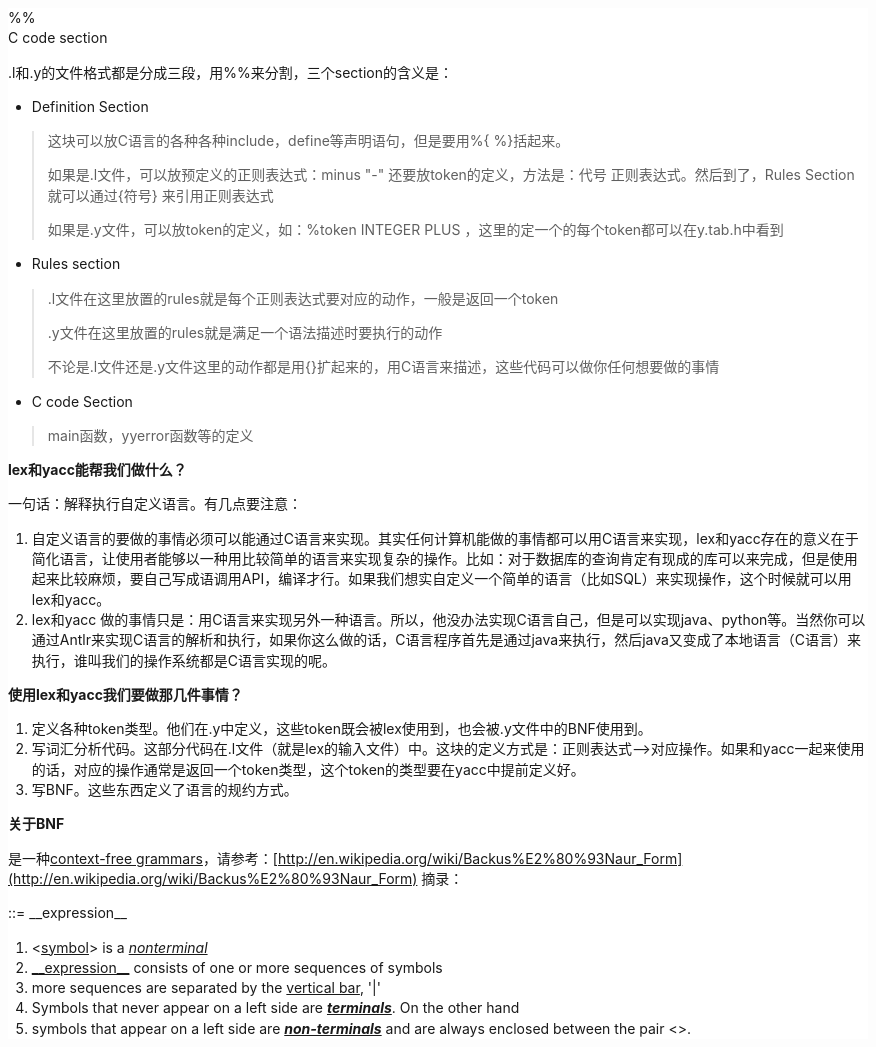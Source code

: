 %%  
C code section

.l和.y的文件格式都是分成三段，用%%来分割，三个section的含义是：

*   Definition Section

> 这块可以放C语言的各种各种include，define等声明语句，但是要用%{ %}括起来。
> 
> 如果是.l文件，可以放预定义的正则表达式：minus "-" 还要放token的定义，方法是：代号 正则表达式。然后到了，Rules Section就可以通过{符号} 来引用正则表达式
> 
> 如果是.y文件，可以放token的定义，如：%token INTEGER PLUS ，这里的定一个的每个token都可以在y.tab.h中看到

*   Rules section

> .l文件在这里放置的rules就是每个正则表达式要对应的动作，一般是返回一个token
> 
> .y文件在这里放置的rules就是满足一个语法描述时要执行的动作
> 
> 不论是.l文件还是.y文件这里的动作都是用{}扩起来的，用C语言来描述，这些代码可以做你任何想要做的事情

*   C code Section

> main函数，yyerror函数等的定义

**lex和yacc能帮我们做什么？**

一句话：解释执行自定义语言。有几点要注意：

1.  自定义语言的要做的事情必须可以能通过C语言来实现。其实任何计算机能做的事情都可以用C语言来实现，lex和yacc存在的意义在于简化语言，让使用者能够以一种用比较简单的语言来实现复杂的操作。比如：对于数据库的查询肯定有现成的库可以来完成，但是使用起来比较麻烦，要自己写成语调用API，编译才行。如果我们想实自定义一个简单的语言（比如SQL）来实现操作，这个时候就可以用lex和yacc。
2.  lex和yacc 做的事情只是：用C语言来实现另外一种语言。所以，他没办法实现C语言自己，但是可以实现java、python等。当然你可以通过Antlr来实现C语言的解析和执行，如果你这么做的话，C语言程序首先是通过java来执行，然后java又变成了本地语言（C语言）来执行，谁叫我们的操作系统都是C语言实现的呢。

**使用lex和yacc我们要做那几件事情？**

1.  定义各种token类型。他们在.y中定义，这些token既会被lex使用到，也会被.y文件中的BNF使用到。
2.  写词汇分析代码。这部分代码在.l文件（就是lex的输入文件）中。这块的定义方式是：正则表达式-->对应操作。如果和yacc一起来使用的话，对应的操作通常是返回一个token类型，这个token的类型要在yacc中提前定义好。
3.  写BNF。这些东西定义了语言的规约方式。

**关于BNF**

是一种[context-free grammars](http://en.wikipedia.org/wiki/Context-free_grammar)，请参考：[http://en.wikipedia.org/wiki/Backus%E2%80%93Naur_Form](http://en.wikipedia.org/wiki/Backus%E2%80%93Naur_Form) 摘录：

<symbol> ::= \_\_expression\_\_

1.  <[symbol](http://en.wikipedia.org/wiki/Symbol)\> is a _[nonterminal](http://en.wikipedia.org/wiki/Nonterminal)_
2.  [\_\_expression\_\_](http://en.wikipedia.org/wiki/Expression_(mathematics)) consists of one or more sequences of symbols
3.  more sequences are separated by the [vertical bar](http://en.wikipedia.org/wiki/Vertical_bar), '|'
4.  Symbols that never appear on a left side are _[**terminals**](http://en.wikipedia.org/wiki/Terminal_symbol)_. On the other hand
5.  symbols that appear on a left side are _[**non-terminals**](http://en.wikipedia.org/wiki/Nonterminal_symbol)_ and are always enclosed between the pair <>.
